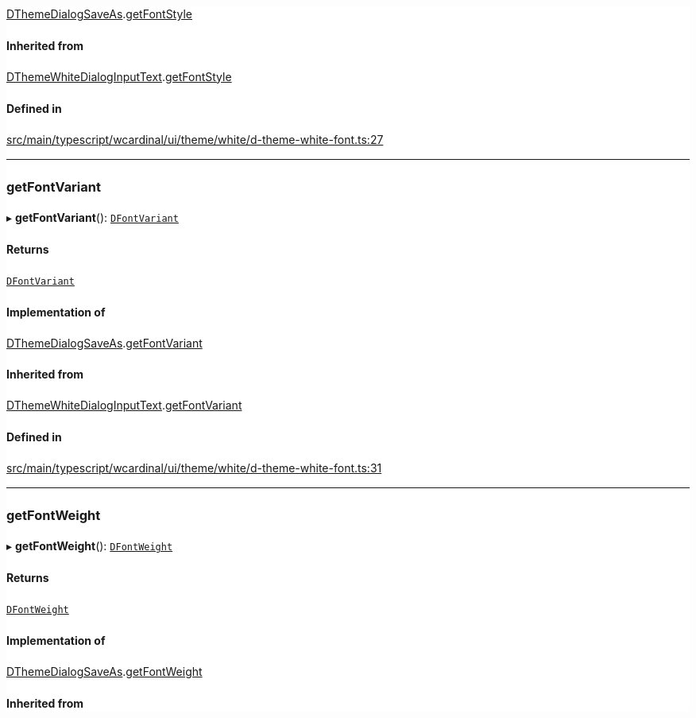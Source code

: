 [DThemeDialogSaveAs](../interfaces/DThemeDialogSaveAs.md).[getFontStyle](../interfaces/DThemeDialogSaveAs.md#getfontstyle)

#### Inherited from

[DThemeWhiteDialogInputText](DThemeWhiteDialogInputText.md).[getFontStyle](DThemeWhiteDialogInputText.md#getfontstyle)

#### Defined in

[src/main/typescript/wcardinal/ui/theme/white/d-theme-white-font.ts:27](https://github.com/winter-cardinal/winter-cardinal-ui/blob/v0.457.0/src/main/typescript/wcardinal/ui/theme/white/d-theme-white-font.ts#L27)

___

### getFontVariant

▸ **getFontVariant**(): [`DFontVariant`](../index.md#dfontvariant)

#### Returns

[`DFontVariant`](../index.md#dfontvariant)

#### Implementation of

[DThemeDialogSaveAs](../interfaces/DThemeDialogSaveAs.md).[getFontVariant](../interfaces/DThemeDialogSaveAs.md#getfontvariant)

#### Inherited from

[DThemeWhiteDialogInputText](DThemeWhiteDialogInputText.md).[getFontVariant](DThemeWhiteDialogInputText.md#getfontvariant)

#### Defined in

[src/main/typescript/wcardinal/ui/theme/white/d-theme-white-font.ts:31](https://github.com/winter-cardinal/winter-cardinal-ui/blob/v0.457.0/src/main/typescript/wcardinal/ui/theme/white/d-theme-white-font.ts#L31)

___

### getFontWeight

▸ **getFontWeight**(): [`DFontWeight`](../index.md#dfontweight)

#### Returns

[`DFontWeight`](../index.md#dfontweight)

#### Implementation of

[DThemeDialogSaveAs](../interfaces/DThemeDialogSaveAs.md).[getFontWeight](../interfaces/DThemeDialogSaveAs.md#getfontweight)

#### Inherited from
